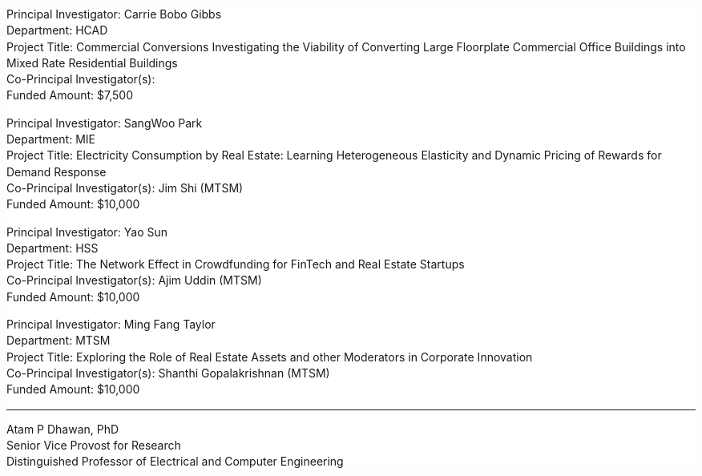 Principal Investigator: Carrie Bobo Gibbs  
Department: HCAD  
Project Title: Commercial Conversions Investigating the Viability of Converting Large Floorplate Commercial Office Buildings into Mixed Rate Residential Buildings  
Co-Principal Investigator(s):  
Funded Amount: $7,500
 
Principal Investigator: SangWoo Park  
Department: MIE  
Project Title: Electricity Consumption by Real Estate: Learning Heterogeneous Elasticity and Dynamic Pricing of Rewards for Demand Response  
Co-Principal Investigator(s): Jim Shi (MTSM)  
Funded Amount: $10,000
 
Principal Investigator: Yao Sun  
Department: HSS  
Project Title: The Network Effect in Crowdfunding for FinTech and Real Estate Startups  
Co-Principal Investigator(s): Ajim Uddin (MTSM)  
Funded Amount: $10,000
 
Principal Investigator: Ming Fang Taylor  
Department: MTSM  
Project Title: Exploring the Role of Real Estate Assets and other Moderators in Corporate Innovation  
Co-Principal Investigator(s): Shanthi Gopalakrishnan (MTSM)  
Funded Amount: $10,000
 
__________________________________________________________   
Atam P Dhawan, PhD  
Senior Vice Provost for Research  
Distinguished Professor of Electrical and Computer Engineering
